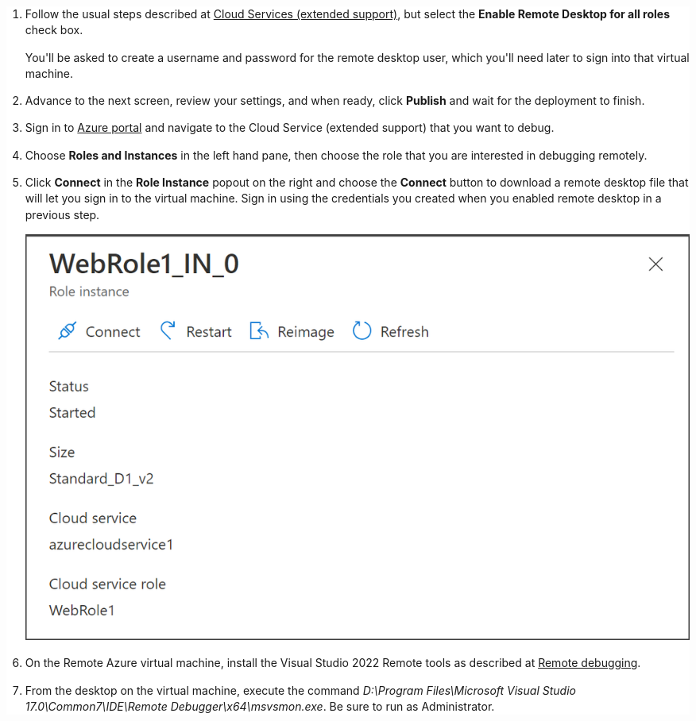 
1. Follow the usual steps described at [Cloud Services (extended support)](cloud-services-extended-support.md#publish-to-cloud-services-extended-support), but select the **Enable Remote Desktop for all roles** check box.

    You'll be asked to create a username and password for the remote desktop user, which you'll need later to sign into that virtual machine.

1. Advance to the next screen, review your settings, and when ready, click **Publish** and wait for the deployment to finish.

1. Sign in to [Azure portal](https://portal.azure.com) and navigate to the Cloud Service (extended support) that you want to debug.

1. Choose **Roles and Instances** in the left hand pane, then choose the role that you are interested in debugging remotely.

1. Click **Connect** in the **Role Instance** popout on the right and choose the **Connect** button to download a remote desktop file that will let you sign in to the virtual machine. Sign in using the credentials you created when you enabled remote desktop in a previous step.

   ![Screenshot showing the role instance popout with the Connect option.](./media/vs-2022/connect-to-virtual-machine.png)

1. On the Remote Azure virtual machine, install the Visual Studio 2022 Remote tools as described at [Remote debugging](../debugger/remote-debugging.md).

1. From the desktop on the virtual machine, execute the command *D:\Program Files\Microsoft Visual Studio 17.0\Common7\IDE\Remote Debugger\x64\msvsmon.exe*. Be sure to run as Administrator.
